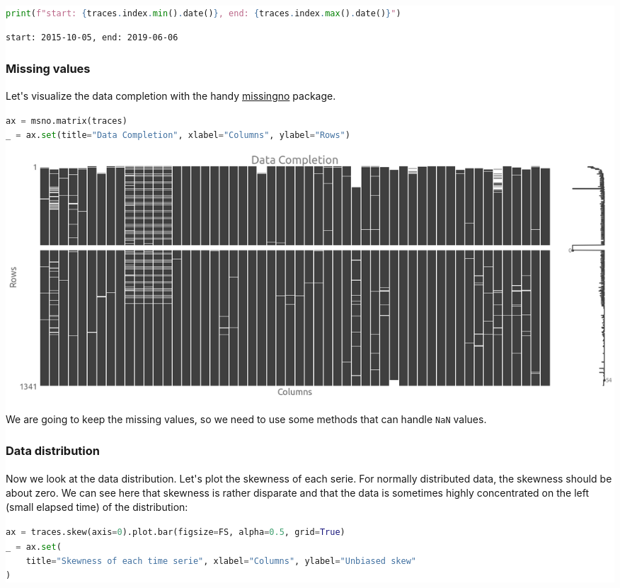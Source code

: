 


```python
print(f"start: {traces.index.min().date()}, end: {traces.index.max().date()}")
```

    start: 2015-10-05, end: 2019-06-06


### Missing values

Let's visualize the data completion with the handy [missingno](https://github.com/ResidentMario/missingno) package.


```python
ax = msno.matrix(traces)
_ = ax.set(title="Data Completion", xlabel="Columns", ylabel="Rows")
```


![png](/img/2020-07-02_01/output_9_0.png)


We are going to keep the missing values, so we need to use some methods that can handle `NaN` values.

### Data distribution

Now we look at the data distribution. Let's plot the skewness of each serie. For normally distributed data, the skewness should be about zero. We can see here that skewness is rather disparate and that the data is sometimes highly concentrated on the left (small elapsed time) of the distribution:


```python
ax = traces.skew(axis=0).plot.bar(figsize=FS, alpha=0.5, grid=True)
_ = ax.set(
    title="Skewness of each time serie", xlabel="Columns", ylabel="Unbiased skew"
)
```

